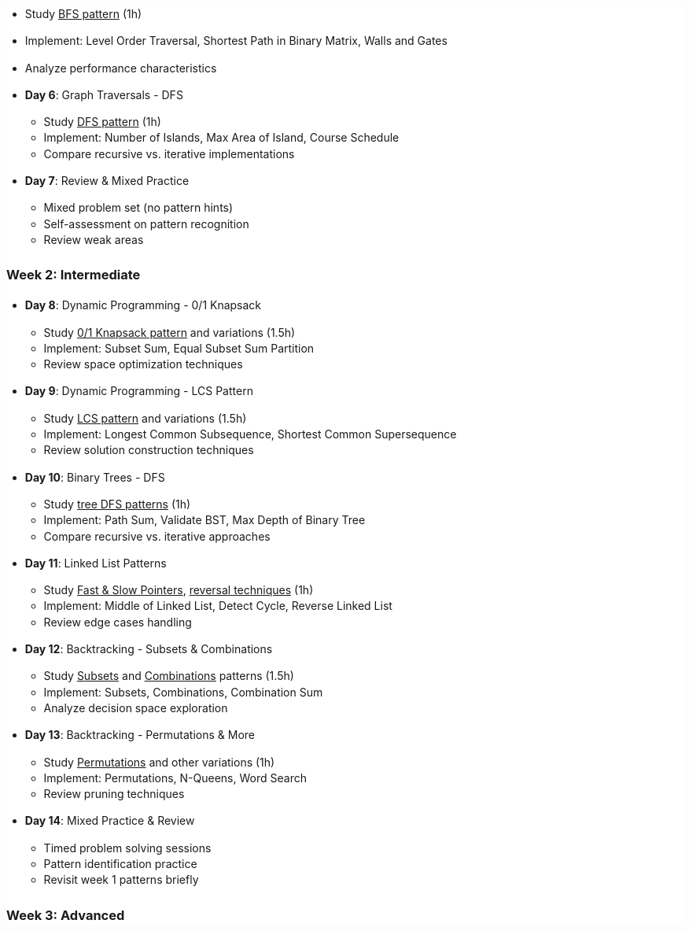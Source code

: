   - Study [BFS pattern](additional-patterns.md#bfs-for-shortest-path-in-unweighted-graph) (1h)
  - Implement: Level Order Traversal, Shortest Path in Binary Matrix, Walls and Gates
  - Analyze performance characteristics
- **Day 6**: Graph Traversals - DFS

  - Study [DFS pattern](trees.md#iterative-dfs-depth-first-search) (1h)
  - Implement: Number of Islands, Max Area of Island, Course Schedule
  - Compare recursive vs. iterative implementations
- **Day 7**: Review & Mixed Practice

  - Mixed problem set (no pattern hints)
  - Self-assessment on pattern recognition
  - Review weak areas

### Week 2: Intermediate

- **Day 8**: Dynamic Programming - 0/1 Knapsack

  - Study [0/1 Knapsack pattern](dynamic-programming.md#01-knapsack-problem) and variations (1.5h)
  - Implement: Subset Sum, Equal Subset Sum Partition
  - Review space optimization techniques
- **Day 9**: Dynamic Programming - LCS Pattern

  - Study [LCS pattern](dynamic-programming.md#longest-common-subsequence-lcs) and variations (1.5h)
  - Implement: Longest Common Subsequence, Shortest Common Supersequence
  - Review solution construction techniques
- **Day 10**: Binary Trees - DFS

  - Study [tree DFS patterns](trees.md#iterative-dfs-depth-first-search) (1h)
  - Implement: Path Sum, Validate BST, Max Depth of Binary Tree
  - Compare recursive vs. iterative approaches
- **Day 11**: Linked List Patterns

  - Study [Fast &amp; Slow Pointers](linked-lists.md#fast--slow-pointers-algorithm), [reversal techniques](linked-lists.md#iterative-linked-list-reversal-cheatsheet) (1h)
  - Implement: Middle of Linked List, Detect Cycle, Reverse Linked List
  - Review edge cases handling
- **Day 12**: Backtracking - Subsets & Combinations

  - Study [Subsets](backtracking.md#subsets-algorithm) and [Combinations](backtracking.md#combinations-algorithm) patterns (1.5h)
  - Implement: Subsets, Combinations, Combination Sum
  - Analyze decision space exploration
- **Day 13**: Backtracking - Permutations & More

  - Study [Permutations](backtracking.md#permutations-algorithm) and other variations (1h)
  - Implement: Permutations, N-Queens, Word Search
  - Review pruning techniques
- **Day 14**: Mixed Practice & Review

  - Timed problem solving sessions
  - Pattern identification practice
  - Revisit week 1 patterns briefly

### Week 3: Advanced
